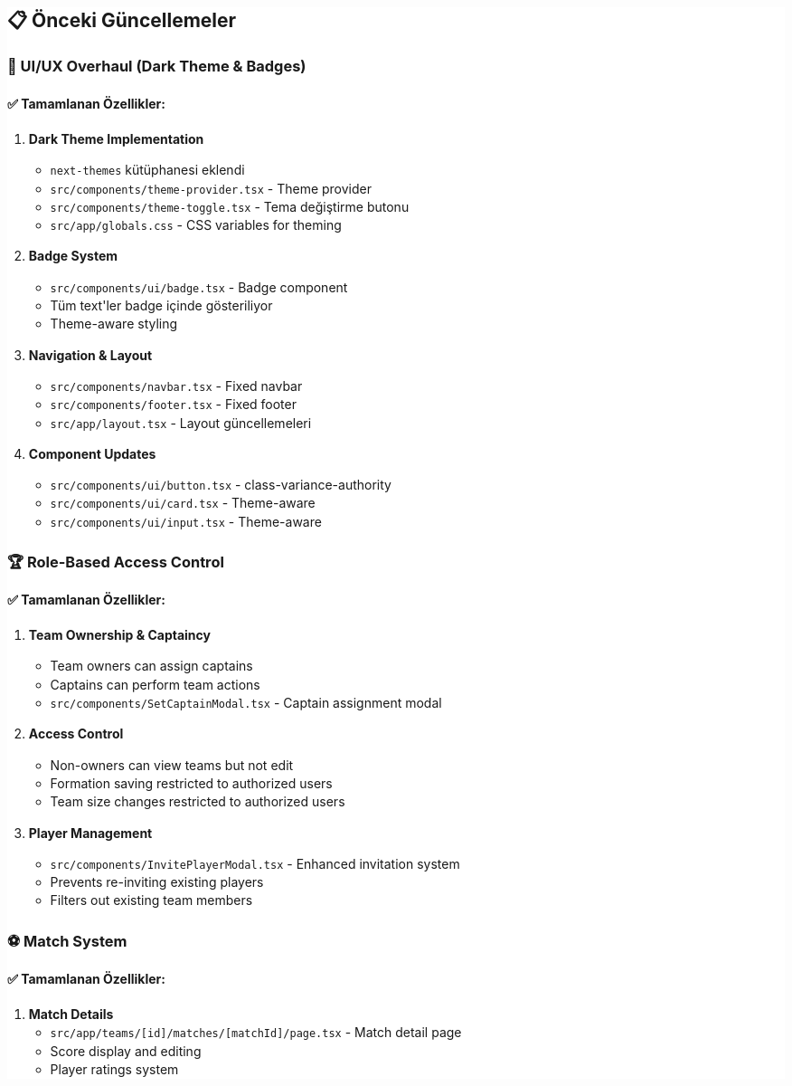 
## 📋 Önceki Güncellemeler

### 🎨 UI/UX Overhaul (Dark Theme & Badges)

#### ✅ Tamamlanan Özellikler:

1. **Dark Theme Implementation**
   - `next-themes` kütüphanesi eklendi
   - `src/components/theme-provider.tsx` - Theme provider
   - `src/components/theme-toggle.tsx` - Tema değiştirme butonu
   - `src/app/globals.css` - CSS variables for theming

2. **Badge System**
   - `src/components/ui/badge.tsx` - Badge component
   - Tüm text'ler badge içinde gösteriliyor
   - Theme-aware styling

3. **Navigation & Layout**
   - `src/components/navbar.tsx` - Fixed navbar
   - `src/components/footer.tsx` - Fixed footer
   - `src/app/layout.tsx` - Layout güncellemeleri

4. **Component Updates**
   - `src/components/ui/button.tsx` - class-variance-authority
   - `src/components/ui/card.tsx` - Theme-aware
   - `src/components/ui/input.tsx` - Theme-aware

### 🏆 Role-Based Access Control

#### ✅ Tamamlanan Özellikler:

1. **Team Ownership & Captaincy**
   - Team owners can assign captains
   - Captains can perform team actions
   - `src/components/SetCaptainModal.tsx` - Captain assignment modal

2. **Access Control**
   - Non-owners can view teams but not edit
   - Formation saving restricted to authorized users
   - Team size changes restricted to authorized users

3. **Player Management**
   - `src/components/InvitePlayerModal.tsx` - Enhanced invitation system
   - Prevents re-inviting existing players
   - Filters out existing team members

### ⚽ Match System

#### ✅ Tamamlanan Özellikler:

1. **Match Details**
   - `src/app/teams/[id]/matches/[matchId]/page.tsx` - Match detail page
   - Score display and editing
   - Player ratings system
